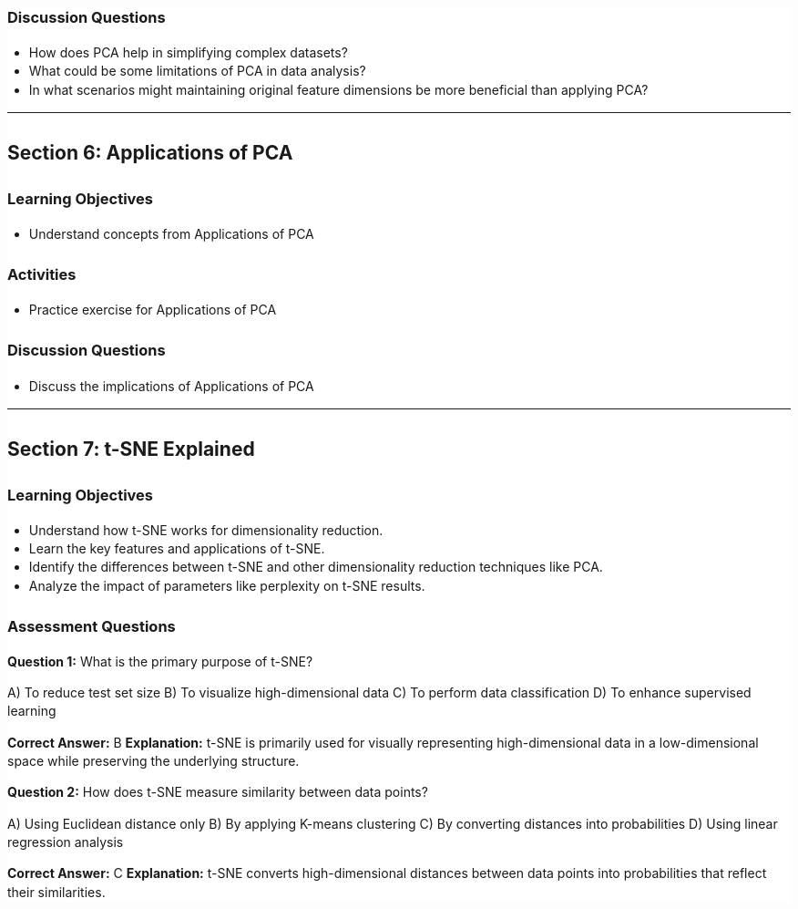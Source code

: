 ### Discussion Questions
- How does PCA help in simplifying complex datasets?
- What could be some limitations of PCA in data analysis?
- In what scenarios might maintaining original feature dimensions be more beneficial than applying PCA?

---

## Section 6: Applications of PCA

### Learning Objectives
- Understand concepts from Applications of PCA

### Activities
- Practice exercise for Applications of PCA

### Discussion Questions
- Discuss the implications of Applications of PCA

---

## Section 7: t-SNE Explained

### Learning Objectives
- Understand how t-SNE works for dimensionality reduction.
- Learn the key features and applications of t-SNE.
- Identify the differences between t-SNE and other dimensionality reduction techniques like PCA.
- Analyze the impact of parameters like perplexity on t-SNE results.

### Assessment Questions

**Question 1:** What is the primary purpose of t-SNE?

  A) To reduce test set size
  B) To visualize high-dimensional data
  C) To perform data classification
  D) To enhance supervised learning

**Correct Answer:** B
**Explanation:** t-SNE is primarily used for visually representing high-dimensional data in a low-dimensional space while preserving the underlying structure.

**Question 2:** How does t-SNE measure similarity between data points?

  A) Using Euclidean distance only
  B) By applying K-means clustering
  C) By converting distances into probabilities
  D) Using linear regression analysis

**Correct Answer:** C
**Explanation:** t-SNE converts high-dimensional distances between data points into probabilities that reflect their similarities.
